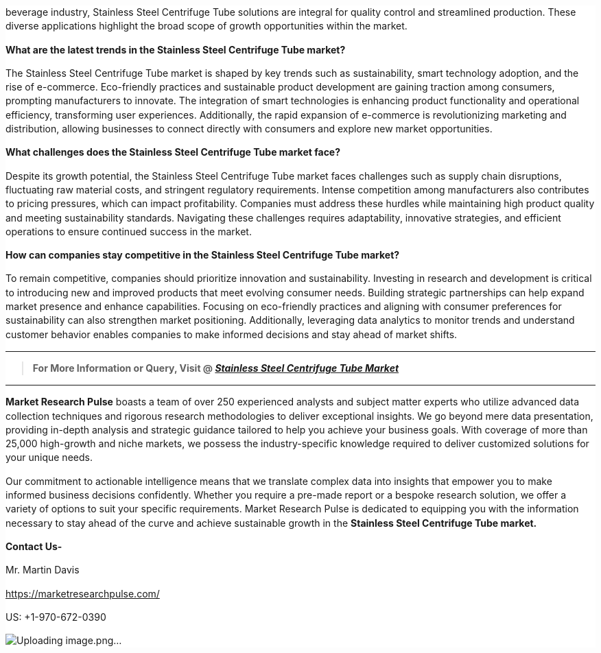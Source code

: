 beverage industry, Stainless Steel Centrifuge Tube solutions are integral for quality control and streamlined production. These diverse applications highlight the broad scope of growth opportunities within the market.</p><p><strong>What are the latest trends in the Stainless Steel Centrifuge Tube market?</strong></p><p>The Stainless Steel Centrifuge Tube market is shaped by key trends such as sustainability, smart technology adoption, and the rise of e-commerce. Eco-friendly practices and sustainable product development are gaining traction among consumers, prompting manufacturers to innovate. The integration of smart technologies is enhancing product functionality and operational efficiency, transforming user experiences. Additionally, the rapid expansion of e-commerce is revolutionizing marketing and distribution, allowing businesses to connect directly with consumers and explore new market opportunities.</p><p><strong>What challenges does the Stainless Steel Centrifuge Tube market face?</strong></p><p>Despite its growth potential, the Stainless Steel Centrifuge Tube market faces challenges such as supply chain disruptions, fluctuating raw material costs, and stringent regulatory requirements. Intense competition among manufacturers also contributes to pricing pressures, which can impact profitability. Companies must address these hurdles while maintaining high product quality and meeting sustainability standards. Navigating these challenges requires adaptability, innovative strategies, and efficient operations to ensure continued success in the market.</p><p><strong>How can companies stay competitive in the Stainless Steel Centrifuge Tube market?</strong></p><p>To remain competitive, companies should prioritize innovation and sustainability. Investing in research and development is critical to introducing new and improved products that meet evolving consumer needs. Building strategic partnerships can help expand market presence and enhance capabilities. Focusing on eco-friendly practices and aligning with consumer preferences for sustainability can also strengthen market positioning. Additionally, leveraging data analytics to monitor trends and understand customer behavior enables companies to make informed decisions and stay ahead of market shifts.</p><hr /><blockquote><p><strong>For More Information or Query, Visit @&nbsp;<em><a href="https://marketresearchpulse.com/report/10281/stainless-steel-centrifuge-tube-market?utm_source=Linkedin&utm_medium=026">Stainless Steel Centrifuge Tube Market</a></em></strong></p></blockquote><hr /><p><strong>Market Research Pulse</strong> boasts a team of over 250 experienced analysts and subject matter experts who utilize advanced data collection techniques and rigorous research methodologies to deliver exceptional insights. We go beyond mere data presentation, providing in-depth analysis and strategic guidance tailored to help you achieve your business goals. With coverage of more than 25,000 high-growth and niche markets, we possess the industry-specific knowledge required to deliver customized solutions for your unique needs.</p><p>Our commitment to actionable intelligence means that we translate complex data into insights that empower you to make informed business decisions confidently. Whether you require a pre-made report or a bespoke research solution, we offer a variety of options to suit your specific requirements. Market Research Pulse is dedicated to equipping you with the information necessary to stay ahead of the curve and achieve sustainable growth in the <strong>Stainless Steel Centrifuge Tube market.</strong></p><p><strong>Contact Us-</strong></p><p>Mr. Martin Davis</p><p>https://marketresearchpulse.com/</p><p>US: +1-970-672-0390</p>
![Uploading image.png…]()
